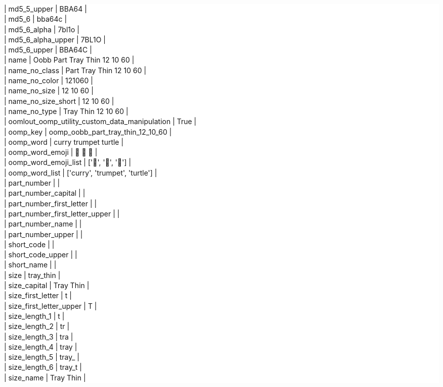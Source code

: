 | md5_5_upper | BBA64 |  
| md5_6 | bba64c |  
| md5_6_alpha | 7bl1o |  
| md5_6_alpha_upper | 7BL1O |  
| md5_6_upper | BBA64C |  
| name | Oobb Part Tray Thin 12 10 60 |  
| name_no_class | Part Tray Thin 12 10 60 |  
| name_no_color | 121060 |  
| name_no_size | 12 10 60 |  
| name_no_size_short | 12 10 60 |  
| name_no_type | Tray Thin 12 10 60 |  
| oomlout_oomp_utility_custom_data_manipulation | True |  
| oomp_key | oomp_oobb_part_tray_thin_12_10_60 |  
| oomp_word | curry trumpet turtle |  
| oomp_word_emoji | :curry: :trumpet: :turtle: |  
| oomp_word_emoji_list | [':curry:', ':trumpet:', ':turtle:'] |  
| oomp_word_list | ['curry', 'trumpet', 'turtle'] |  
| part_number |  |  
| part_number_capital |  |  
| part_number_first_letter |  |  
| part_number_first_letter_upper |  |  
| part_number_name |  |  
| part_number_upper |  |  
| short_code |  |  
| short_code_upper |  |  
| short_name |  |  
| size | tray_thin |  
| size_capital | Tray Thin |  
| size_first_letter | t |  
| size_first_letter_upper | T |  
| size_length_1 | t |  
| size_length_2 | tr |  
| size_length_3 | tra |  
| size_length_4 | tray |  
| size_length_5 | tray_ |  
| size_length_6 | tray_t |  
| size_name | Tray Thin |  